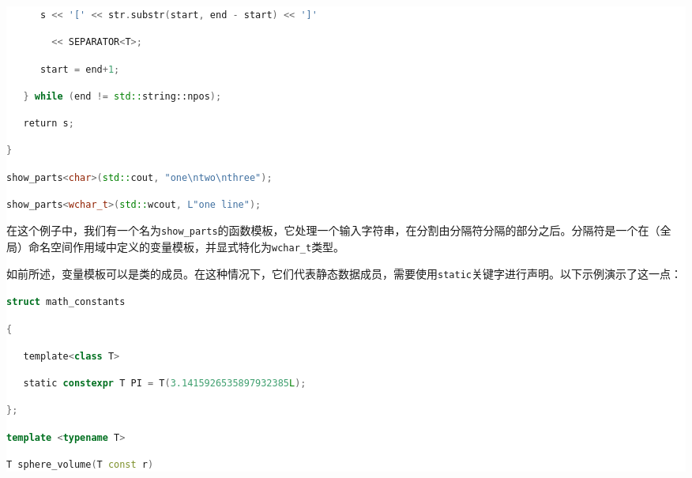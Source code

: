 ```cpp
      s << '[' << str.substr(start, end - start) << ']' 
```

```cpp
        << SEPARATOR<T>;
```

```cpp
      start = end+1;
```

```cpp
   } while (end != std::string::npos);
```

```cpp
   return s;
```

```cpp
}
```

```cpp
show_parts<char>(std::cout, "one\ntwo\nthree");
```

```cpp
show_parts<wchar_t>(std::wcout, L"one line");
```

在这个例子中，我们有一个名为`show_parts`的函数模板，它处理一个输入字符串，在分割由分隔符分隔的部分之后。分隔符是一个在（全局）命名空间作用域中定义的变量模板，并显式特化为`wchar_t`类型。

如前所述，变量模板可以是类的成员。在这种情况下，它们代表静态数据成员，需要使用`static`关键字进行声明。以下示例演示了这一点：

```cpp
struct math_constants
```

```cpp
{
```

```cpp
   template<class T>
```

```cpp
   static constexpr T PI = T(3.1415926535897932385L);
```

```cpp
};
```

```cpp
template <typename T>
```

```cpp
T sphere_volume(T const r)
```
